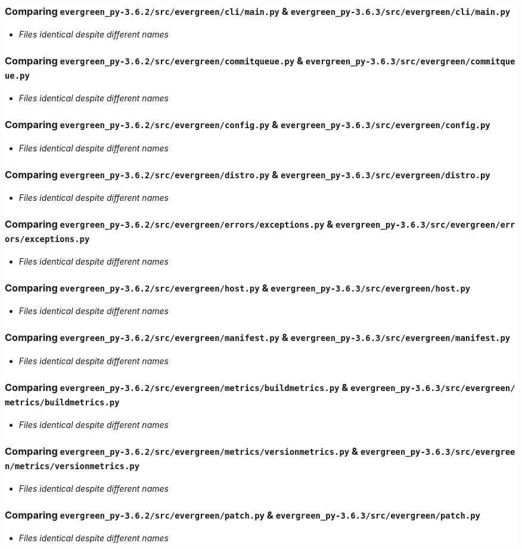 ### Comparing `evergreen_py-3.6.2/src/evergreen/cli/main.py` & `evergreen_py-3.6.3/src/evergreen/cli/main.py`

 * *Files identical despite different names*

### Comparing `evergreen_py-3.6.2/src/evergreen/commitqueue.py` & `evergreen_py-3.6.3/src/evergreen/commitqueue.py`

 * *Files identical despite different names*

### Comparing `evergreen_py-3.6.2/src/evergreen/config.py` & `evergreen_py-3.6.3/src/evergreen/config.py`

 * *Files identical despite different names*

### Comparing `evergreen_py-3.6.2/src/evergreen/distro.py` & `evergreen_py-3.6.3/src/evergreen/distro.py`

 * *Files identical despite different names*

### Comparing `evergreen_py-3.6.2/src/evergreen/errors/exceptions.py` & `evergreen_py-3.6.3/src/evergreen/errors/exceptions.py`

 * *Files identical despite different names*

### Comparing `evergreen_py-3.6.2/src/evergreen/host.py` & `evergreen_py-3.6.3/src/evergreen/host.py`

 * *Files identical despite different names*

### Comparing `evergreen_py-3.6.2/src/evergreen/manifest.py` & `evergreen_py-3.6.3/src/evergreen/manifest.py`

 * *Files identical despite different names*

### Comparing `evergreen_py-3.6.2/src/evergreen/metrics/buildmetrics.py` & `evergreen_py-3.6.3/src/evergreen/metrics/buildmetrics.py`

 * *Files identical despite different names*

### Comparing `evergreen_py-3.6.2/src/evergreen/metrics/versionmetrics.py` & `evergreen_py-3.6.3/src/evergreen/metrics/versionmetrics.py`

 * *Files identical despite different names*

### Comparing `evergreen_py-3.6.2/src/evergreen/patch.py` & `evergreen_py-3.6.3/src/evergreen/patch.py`

 * *Files identical despite different names*
